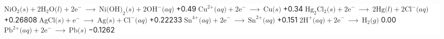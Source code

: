 <td data-align="left"><math xmlns="http://www.w3.org/1998/Math/MathML"><mrow><msub><mrow><mtext>NiO</mtext></mrow><mn>2</mn></msub><mo stretchy="false">(</mo><mi>s</mi><mo stretchy="false">)</mo><mo>+</mo><msub><mrow><mtext>2H</mtext></mrow><mn>2</mn></msub><mtext>O</mtext><mo stretchy="false">(</mo><mi>l</mi><mo stretchy="false">)</mo><mo>+</mo><msup><mrow><mtext>2e</mtext></mrow><mtext>−</mtext></msup><mspace width="0.2em" /><mo stretchy="false">⟶</mo><mspace width="0.2em" /><msub><mrow><mtext>Ni(OH)</mtext></mrow><mn>2</mn></msub><mo stretchy="false">(</mo><mi>s</mi><mo stretchy="false">)</mo><mo>+</mo><msup><mrow><mtext>2OH</mtext></mrow><mtext>−</mtext></msup><mo stretchy="false">(</mo><mi>a</mi><mi>q</mi><mo stretchy="false">)</mo></mrow></math></td>
<td data-align="left">+0.49</td>
</tr>
<tr valign="top">
<td data-align="left"><math xmlns="http://www.w3.org/1998/Math/MathML"><mrow><msup><mrow><mtext>Cu</mtext></mrow><mrow><mn>2+</mn></mrow></msup><mo stretchy="false">(</mo><mi>a</mi><mi>q</mi><mo stretchy="false">)</mo><mo>+</mo><msup><mrow><mtext>2e</mtext></mrow><mtext>−</mtext></msup><mspace width="0.2em" /><mo stretchy="false">⟶</mo><mspace width="0.2em" /><mtext>Cu</mtext><mo stretchy="false">(</mo><mi>s</mi><mo stretchy="false">)</mo></mrow></math></td>
<td data-align="left">+0.34</td>
</tr>
<tr valign="top">
<td data-align="left"><math xmlns="http://www.w3.org/1998/Math/MathML"><mrow><msub><mrow><mtext>Hg</mtext></mrow><mn>2</mn></msub><msub><mrow><mtext>Cl</mtext></mrow><mn>2</mn></msub><mo stretchy="false">(</mo><mi>s</mi><mo stretchy="false">)</mo><mo>+</mo><msup><mrow><mtext>2e</mtext></mrow><mtext>−</mtext></msup><mspace width="0.2em" /><mo stretchy="false">⟶</mo><mspace width="0.2em" /><mtext>2Hg</mtext><mo stretchy="false">(</mo><mi>l</mi><mo stretchy="false">)</mo><mo>+</mo><msup><mrow><mtext>2Cl</mtext></mrow><mtext>−</mtext></msup><mo stretchy="false">(</mo><mi>a</mi><mi>q</mi><mo stretchy="false">)</mo></mrow></math></td>
<td data-align="left">+0.26808</td>
</tr>
<tr valign="top">
<td data-align="left"><math xmlns="http://www.w3.org/1998/Math/MathML"><mrow><mtext>AgCl</mtext><mo stretchy="false">(</mo><mi>s</mi><mo stretchy="false">)</mo><mo>+</mo><msup><mrow><mtext>e</mtext></mrow><mtext>−</mtext></msup><mspace width="0.2em" /><mo stretchy="false">⟶</mo><mspace width="0.2em" /><mtext>Ag</mtext><mo stretchy="false">(</mo><mi>s</mi><mo stretchy="false">)</mo><mo>+</mo><msup><mrow><mtext>Cl</mtext></mrow><mtext>−</mtext></msup><mo stretchy="false">(</mo><mi>a</mi><mi>q</mi><mo stretchy="false">)</mo></mrow></math></td>
<td data-align="left">+0.22233</td>
</tr>
<tr valign="top">
<td data-align="left"><math xmlns="http://www.w3.org/1998/Math/MathML"><mrow><msup><mrow><mtext>Sn</mtext></mrow><mrow><mn>4+</mn></mrow></msup><mo stretchy="false">(</mo><mi>a</mi><mi>q</mi><mo stretchy="false">)</mo><mo>+</mo><msup><mrow><mtext>2e</mtext></mrow><mtext>−</mtext></msup><mspace width="0.2em" /><mo stretchy="false">⟶</mo><mspace width="0.2em" /><msup><mrow><mtext>Sn</mtext></mrow><mrow><mn>2+</mn></mrow></msup><mo stretchy="false">(</mo><mi>a</mi><mi>q</mi><mo stretchy="false">)</mo></mrow></math></td>
<td data-align="left">+0.151</td>
</tr>
<tr valign="top">
<td data-align="left"><math xmlns="http://www.w3.org/1998/Math/MathML"><mrow><msup><mrow><mtext>2H</mtext></mrow><mtext>+</mtext></msup><mo stretchy="false">(</mo><mi>a</mi><mi>q</mi><mo stretchy="false">)</mo><mo>+</mo><msup><mrow><mtext>2e</mtext></mrow><mtext>−</mtext></msup><mspace width="0.2em" /><mo stretchy="false">⟶</mo><mspace width="0.2em" /><msub><mtext>H</mtext><mn>2</mn></msub><mo stretchy="false">(</mo><mi>g</mi><mo stretchy="false">)</mo></mrow></math></td>
<td data-align="left">0.00</td>
</tr>
<tr valign="top">
<td data-align="left"><math xmlns="http://www.w3.org/1998/Math/MathML"><mrow><msup><mrow><mtext>Pb</mtext></mrow><mrow><mn>2+</mn></mrow></msup><mo stretchy="false">(</mo><mi>a</mi><mi>q</mi><mo stretchy="false">)</mo><mo>+</mo><msup><mrow><mtext>2e</mtext></mrow><mtext>−</mtext></msup><mspace width="0.2em" /><mo stretchy="false">⟶</mo><mspace width="0.2em" /><mtext>Pb</mtext><mo stretchy="false">(</mo><mi>s</mi><mo stretchy="false">)</mo></mrow></math></td>
<td data-align="left">−0.1262</td>
</tr>
<tr valign="top">